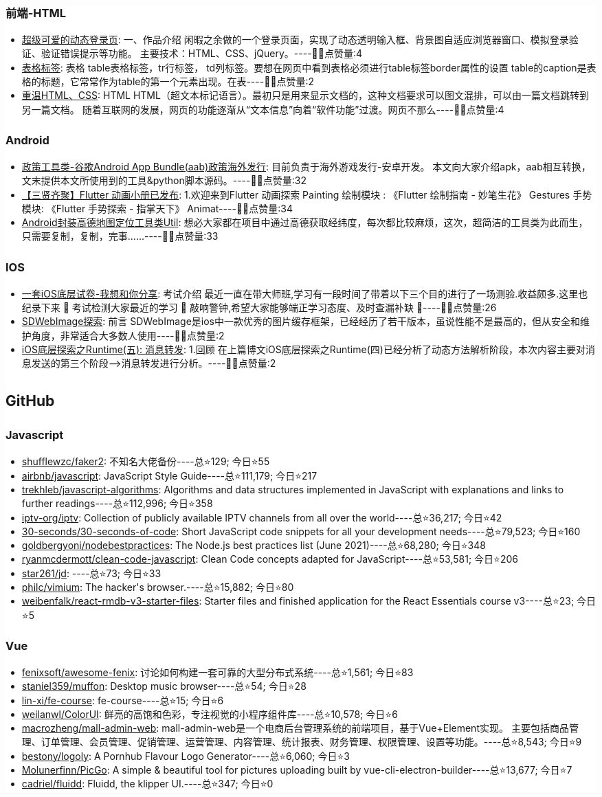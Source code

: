 ### 前端-HTML 
- [超级可爱的动态登录页](https://juejin.cn/post/6982376813506854919): 一、作品介绍 闲暇之余做的一个登录页面，实现了动态透明输入框、背景图自适应浏览器窗口、模拟登录验证、验证错误提示等功能。 主要技术：HTML、CSS、jQuery。----👍🏻点赞量:4 
- [表格标签](https://juejin.cn/post/6983295434571644959): 表格 table表格标签，tr行标签， td列标签。要想在网页中看到表格必须进行table标签border属性的设置 table的caption是表格的标题，它常常作为table的第一个元素出现。在表----👍🏻点赞量:2 
- [重温HTML、CSS](https://juejin.cn/post/6983615150167162916): HTML HTML（超文本标记语言）。最初只是用来显示文档的，这种文档要求可以图文混排，可以由一篇文档跳转到另一篇文档。 随着互联网的发展，网页的功能逐渐从“文本信息”向着“软件功能”过渡。网页不那么----👍🏻点赞量:4 

### Android 
- [政策工具类-谷歌Android App Bundle(aab)政策海外发行](https://juejin.cn/post/6982111395621896229): 目前负责于海外游戏发行-安卓开发。 本文向大家介绍apk，aab相互转换，文末提供本文所使用到的工具&python脚本源码。----👍🏻点赞量:32 
- [【三贤齐聚】Flutter 动画小册已发布](https://juejin.cn/post/6982706070653239327): 1.欢迎来到Flutter 动画探索 Painting 绘制模块 : 《Flutter 绘制指南 - 妙笔生花》 Gestures 手势模块: 《Flutter 手势探索 - 指掌天下》 Animat----👍🏻点赞量:34 
- [Android封装高德地图定位工具类Util](https://juejin.cn/post/6982807305058287623): 想必大家都在项目中通过高德获取经纬度，每次都比较麻烦，这次，超简洁的工具类为此而生，只需要复制，复制，完事......----👍🏻点赞量:33 

### IOS 
- [一套iOS底层试卷-我想和你分享](https://juejin.cn/post/6983175020340051976): 考试介绍 最近一直在带大师班,学习有一段时间了带着以下三个目的进行了一场测验.收益颇多.这里也纪录下来 🎯 考试检测大家最近的学习 🎯 敲响警钟,希望大家能够端正学习态度、及时查漏补缺 🎯----👍🏻点赞量:26 
- [SDWebImage探索](https://juejin.cn/post/6982860870774685703): 前言 SDWebImage是ios中一款优秀的图片缓存框架，已经经历了若干版本，虽说性能不是最高的，但从安全和维护角度，非常适合大多数人使用----👍🏻点赞量:2 
- [iOS底层探索之Runtime(五): 消息转发](https://juejin.cn/post/6982865196662882334): 1.回顾 在上篇博文iOS底层探索之Runtime(四)已经分析了动态方法解析阶段，本次内容主要对消息发送的第三个阶段——>消息转发进行分析。----👍🏻点赞量:2 


## GitHub 
### Javascript 
- [shufflewzc/faker2](https://github.com/shufflewzc/faker2): 不知名大佬备份----总⭐️129; 今日⭐️55 
- [airbnb/javascript](https://github.com/airbnb/javascript): JavaScript Style Guide----总⭐️111,179; 今日⭐️217 
- [trekhleb/javascript-algorithms](https://github.com/trekhleb/javascript-algorithms): Algorithms and data structures implemented in JavaScript with explanations and links to further readings----总⭐️112,996; 今日⭐️358 
- [iptv-org/iptv](https://github.com/iptv-org/iptv): Collection of publicly available IPTV channels from all over the world----总⭐️36,217; 今日⭐️42 
- [30-seconds/30-seconds-of-code](https://github.com/30-seconds/30-seconds-of-code): Short JavaScript code snippets for all your development needs----总⭐️79,523; 今日⭐️160 
- [goldbergyoni/nodebestpractices](https://github.com/goldbergyoni/nodebestpractices): The Node.js best practices list (June 2021)----总⭐️68,280; 今日⭐️348 
- [ryanmcdermott/clean-code-javascript](https://github.com/ryanmcdermott/clean-code-javascript): Clean Code concepts adapted for JavaScript----总⭐️53,581; 今日⭐️206 
- [star261/jd](https://github.com/star261/jd): ----总⭐️73; 今日⭐️33 
- [philc/vimium](https://github.com/philc/vimium): The hacker's browser.----总⭐️15,882; 今日⭐️80 
- [weibenfalk/react-rmdb-v3-starter-files](https://github.com/weibenfalk/react-rmdb-v3-starter-files): Starter files and finished application for the React Essentials course v3----总⭐️23; 今日⭐️5 

### Vue 
- [fenixsoft/awesome-fenix](https://github.com/fenixsoft/awesome-fenix): 讨论如何构建一套可靠的大型分布式系统----总⭐️1,561; 今日⭐️83 
- [staniel359/muffon](https://github.com/staniel359/muffon): Desktop music browser----总⭐️54; 今日⭐️28 
- [lin-xi/fe-course](https://github.com/lin-xi/fe-course): fe-course----总⭐️15; 今日⭐️6 
- [weilanwl/ColorUI](https://github.com/weilanwl/ColorUI): 鲜亮的高饱和色彩，专注视觉的小程序组件库----总⭐️10,578; 今日⭐️6 
- [macrozheng/mall-admin-web](https://github.com/macrozheng/mall-admin-web): mall-admin-web是一个电商后台管理系统的前端项目，基于Vue+Element实现。 主要包括商品管理、订单管理、会员管理、促销管理、运营管理、内容管理、统计报表、财务管理、权限管理、设置等功能。----总⭐️8,543; 今日⭐️9 
- [bestony/logoly](https://github.com/bestony/logoly): A Pornhub Flavour Logo Generator----总⭐️6,060; 今日⭐️3 
- [Molunerfinn/PicGo](https://github.com/Molunerfinn/PicGo): A simple & beautiful tool for pictures uploading built by vue-cli-electron-builder----总⭐️13,677; 今日⭐️7 
- [cadriel/fluidd](https://github.com/cadriel/fluidd): Fluidd, the klipper UI.----总⭐️347; 今日⭐️0 